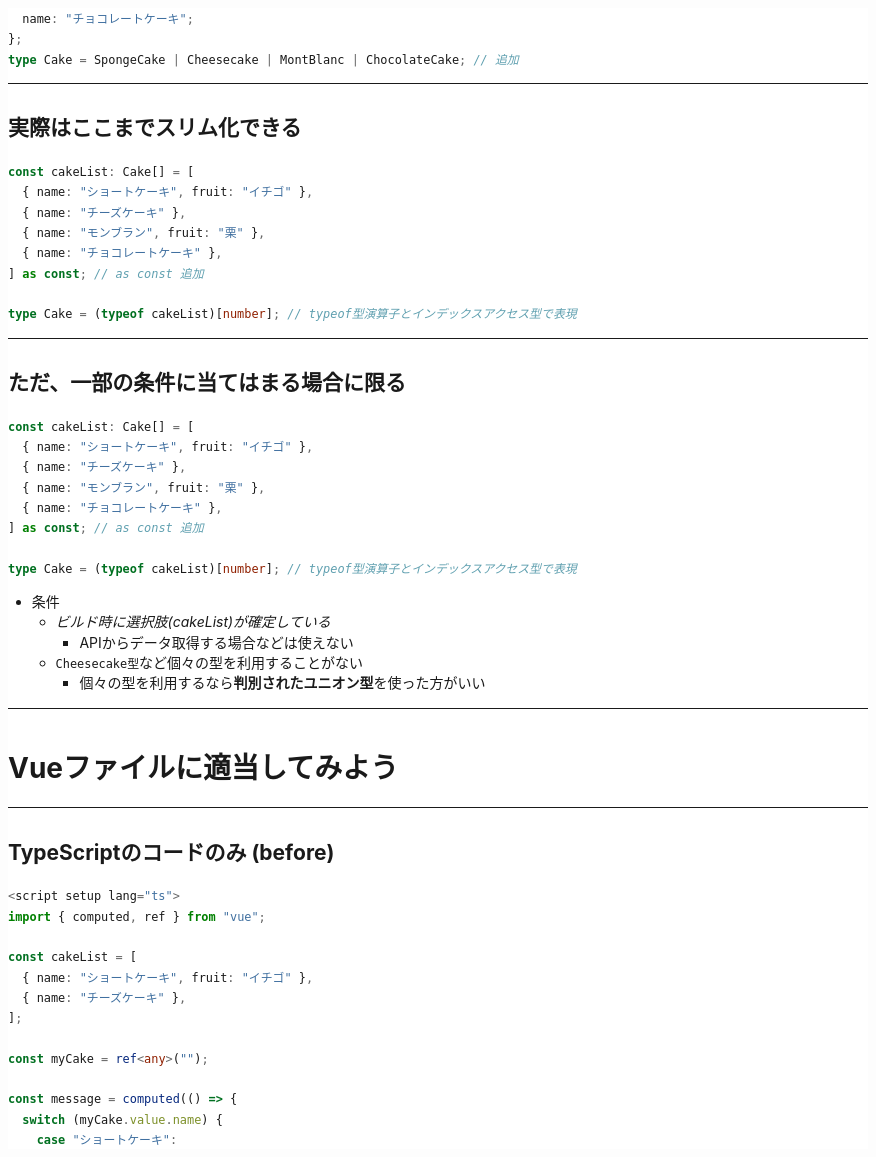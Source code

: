 ```typescript
  name: "チョコレートケーキ";
};
type Cake = SpongeCake | Cheesecake | MontBlanc | ChocolateCake; // 追加
```

---

## 実際はここまでスリム化できる

```typescript
const cakeList: Cake[] = [
  { name: "ショートケーキ", fruit: "イチゴ" },
  { name: "チーズケーキ" },
  { name: "モンブラン", fruit: "栗" },
  { name: "チョコレートケーキ" },
] as const; // as const 追加

type Cake = (typeof cakeList)[number]; // typeof型演算子とインデックスアクセス型で表現
```

---

## ただ、一部の条件に当てはまる場合に限る

```typescript
const cakeList: Cake[] = [
  { name: "ショートケーキ", fruit: "イチゴ" },
  { name: "チーズケーキ" },
  { name: "モンブラン", fruit: "栗" },
  { name: "チョコレートケーキ" },
] as const; // as const 追加

type Cake = (typeof cakeList)[number]; // typeof型演算子とインデックスアクセス型で表現
```

- 条件
  - *ビルド時に選択肢(cakeList)が確定している*
    - APIからデータ取得する場合などは使えない
  - `Cheesecake型`など個々の型を利用することがない
    - 個々の型を利用するなら**判別されたユニオン型**を使った方がいい

---



# Vueファイルに適当してみよう

---

## TypeScriptのコードのみ (before)

```typescript
<script setup lang="ts">
import { computed, ref } from "vue";

const cakeList = [
  { name: "ショートケーキ", fruit: "イチゴ" },
  { name: "チーズケーキ" },
];

const myCake = ref<any>("");

const message = computed(() => {
  switch (myCake.value.name) {
    case "ショートケーキ":
```